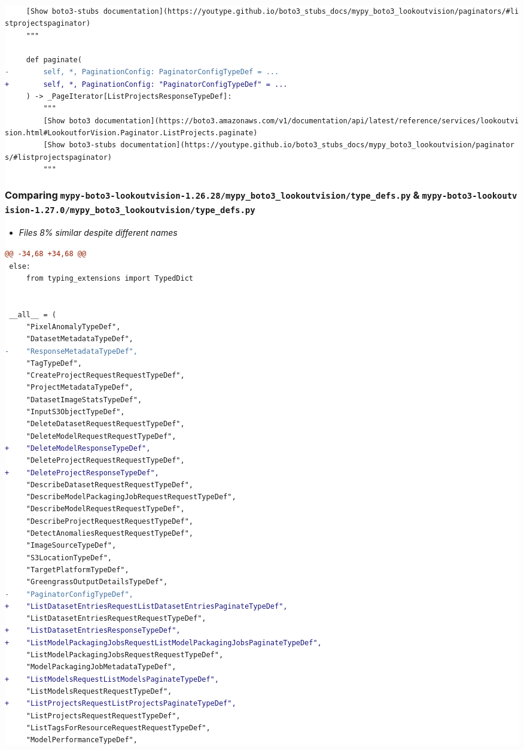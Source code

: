 ```diff
     [Show boto3-stubs documentation](https://youtype.github.io/boto3_stubs_docs/mypy_boto3_lookoutvision/paginators/#listprojectspaginator)
     """
 
     def paginate(
-        self, *, PaginationConfig: PaginatorConfigTypeDef = ...
+        self, *, PaginationConfig: "PaginatorConfigTypeDef" = ...
     ) -> _PageIterator[ListProjectsResponseTypeDef]:
         """
         [Show boto3 documentation](https://boto3.amazonaws.com/v1/documentation/api/latest/reference/services/lookoutvision.html#LookoutforVision.Paginator.ListProjects.paginate)
         [Show boto3-stubs documentation](https://youtype.github.io/boto3_stubs_docs/mypy_boto3_lookoutvision/paginators/#listprojectspaginator)
         """
```

### Comparing `mypy-boto3-lookoutvision-1.26.28/mypy_boto3_lookoutvision/type_defs.py` & `mypy-boto3-lookoutvision-1.27.0/mypy_boto3_lookoutvision/type_defs.py`

 * *Files 8% similar despite different names*

```diff
@@ -34,68 +34,68 @@
 else:
     from typing_extensions import TypedDict
 
 
 __all__ = (
     "PixelAnomalyTypeDef",
     "DatasetMetadataTypeDef",
-    "ResponseMetadataTypeDef",
     "TagTypeDef",
     "CreateProjectRequestRequestTypeDef",
     "ProjectMetadataTypeDef",
     "DatasetImageStatsTypeDef",
     "InputS3ObjectTypeDef",
     "DeleteDatasetRequestRequestTypeDef",
     "DeleteModelRequestRequestTypeDef",
+    "DeleteModelResponseTypeDef",
     "DeleteProjectRequestRequestTypeDef",
+    "DeleteProjectResponseTypeDef",
     "DescribeDatasetRequestRequestTypeDef",
     "DescribeModelPackagingJobRequestRequestTypeDef",
     "DescribeModelRequestRequestTypeDef",
     "DescribeProjectRequestRequestTypeDef",
     "DetectAnomaliesRequestRequestTypeDef",
     "ImageSourceTypeDef",
     "S3LocationTypeDef",
     "TargetPlatformTypeDef",
     "GreengrassOutputDetailsTypeDef",
-    "PaginatorConfigTypeDef",
+    "ListDatasetEntriesRequestListDatasetEntriesPaginateTypeDef",
     "ListDatasetEntriesRequestRequestTypeDef",
+    "ListDatasetEntriesResponseTypeDef",
+    "ListModelPackagingJobsRequestListModelPackagingJobsPaginateTypeDef",
     "ListModelPackagingJobsRequestRequestTypeDef",
     "ModelPackagingJobMetadataTypeDef",
+    "ListModelsRequestListModelsPaginateTypeDef",
     "ListModelsRequestRequestTypeDef",
+    "ListProjectsRequestListProjectsPaginateTypeDef",
     "ListProjectsRequestRequestTypeDef",
     "ListTagsForResourceRequestRequestTypeDef",
     "ModelPerformanceTypeDef",
```